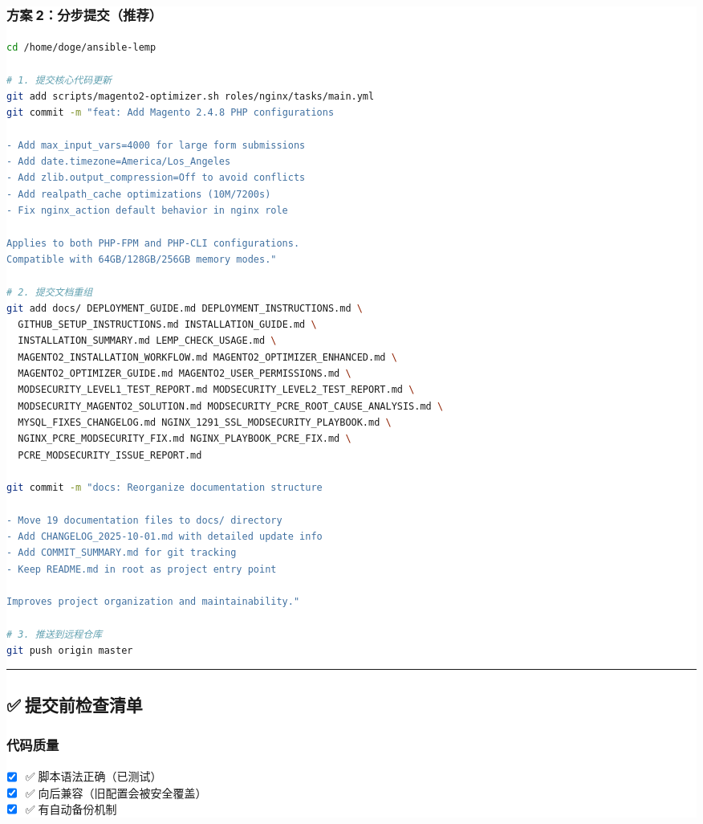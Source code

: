 ### 方案 2：分步提交（推荐）

```bash
cd /home/doge/ansible-lemp

# 1. 提交核心代码更新
git add scripts/magento2-optimizer.sh roles/nginx/tasks/main.yml
git commit -m "feat: Add Magento 2.4.8 PHP configurations

- Add max_input_vars=4000 for large form submissions
- Add date.timezone=America/Los_Angeles
- Add zlib.output_compression=Off to avoid conflicts
- Add realpath_cache optimizations (10M/7200s)
- Fix nginx_action default behavior in nginx role

Applies to both PHP-FPM and PHP-CLI configurations.
Compatible with 64GB/128GB/256GB memory modes."

# 2. 提交文档重组
git add docs/ DEPLOYMENT_GUIDE.md DEPLOYMENT_INSTRUCTIONS.md \
  GITHUB_SETUP_INSTRUCTIONS.md INSTALLATION_GUIDE.md \
  INSTALLATION_SUMMARY.md LEMP_CHECK_USAGE.md \
  MAGENTO2_INSTALLATION_WORKFLOW.md MAGENTO2_OPTIMIZER_ENHANCED.md \
  MAGENTO2_OPTIMIZER_GUIDE.md MAGENTO2_USER_PERMISSIONS.md \
  MODSECURITY_LEVEL1_TEST_REPORT.md MODSECURITY_LEVEL2_TEST_REPORT.md \
  MODSECURITY_MAGENTO2_SOLUTION.md MODSECURITY_PCRE_ROOT_CAUSE_ANALYSIS.md \
  MYSQL_FIXES_CHANGELOG.md NGINX_1291_SSL_MODSECURITY_PLAYBOOK.md \
  NGINX_PCRE_MODSECURITY_FIX.md NGINX_PLAYBOOK_PCRE_FIX.md \
  PCRE_MODSECURITY_ISSUE_REPORT.md

git commit -m "docs: Reorganize documentation structure

- Move 19 documentation files to docs/ directory
- Add CHANGELOG_2025-10-01.md with detailed update info
- Add COMMIT_SUMMARY.md for git tracking
- Keep README.md in root as project entry point

Improves project organization and maintainability."

# 3. 推送到远程仓库
git push origin master
```

---

## ✅ 提交前检查清单

### 代码质量
- [x] ✅ 脚本语法正确（已测试）
- [x] ✅ 向后兼容（旧配置会被安全覆盖）
- [x] ✅ 有自动备份机制
